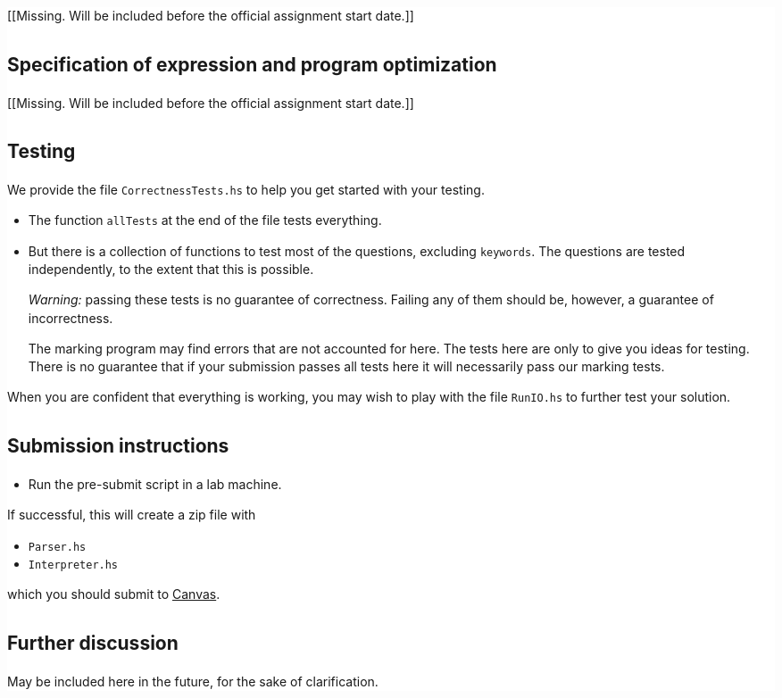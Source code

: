 [[Missing. Will be included before the official assignment start date.]]

## Specification of expression and program optimization

[[Missing. Will be included before the official assignment start date.]]

## Testing

We provide the file `CorrectnessTests.hs` to help you get started with your testing.
 * The function `allTests` at the end of the file tests everything.
 * But there is a collection of functions to test most of the questions, excluding `keywords`.  The questions are tested independently, to the extent that this is possible.

   *Warning:* passing these tests is no guarantee of correctness.
   Failing any of them should be, however, a guarantee of incorrectness.

   The marking program may find errors that are not accounted for
   here. The tests here are only to give you ideas for testing. There
   is no guarantee that if your submission passes all tests here it
   will necessarily pass our marking tests.

When you are confident that everything is working, you may wish to play with the file `RunIO.hs` to further test your solution.

## Submission instructions

   * Run the pre-submit script in a lab machine.

If successful, this will create a zip file with

   * `Parser.hs`
   * `Interpreter.hs`

which you should submit to [Canvas](https://birmingham.instructure.com/courses/27254).

## Further discussion

May be included here in the future, for the sake of clarification.
